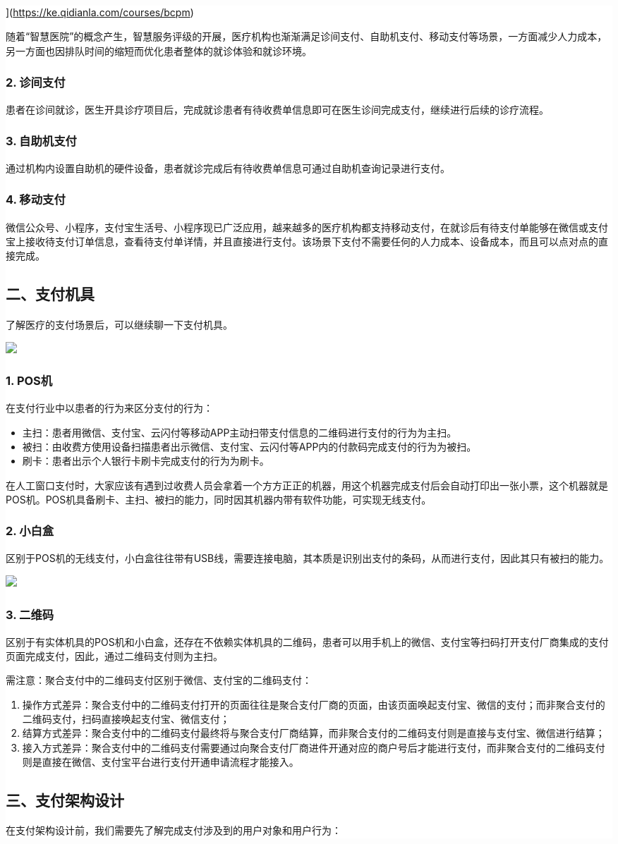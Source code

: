 ](https://ke.qidianla.com/courses/bcpm)

随着“智慧医院”的概念产生，智慧服务评级的开展，医疗机构也渐渐满足诊间支付、自助机支付、移动支付等场景，一方面减少人力成本，另一方面也因排队时间的缩短而优化患者整体的就诊体验和就诊环境。

### 2\. 诊间支付

患者在诊间就诊，医生开具诊疗项目后，完成就诊患者有待收费单信息即可在医生诊间完成支付，继续进行后续的诊疗流程。

### 3\. 自助机支付

通过机构内设置自助机的硬件设备，患者就诊完成后有待收费单信息可通过自助机查询记录进行支付。

### 4\. 移动支付

微信公众号、小程序，支付宝生活号、小程序现已广泛应用，越来越多的医疗机构都支持移动支付，在就诊后有待支付单能够在微信或支付宝上接收待支付订单信息，查看待支付单详情，并且直接进行支付。该场景下支付不需要任何的人力成本、设备成本，而且可以点对点的直接完成。

## 二、支付机具

了解医疗的支付场景后，可以继续聊一下支付机具。

![](https://image.woshipm.com/2024/07/12/42b7c1ba-3ff9-11ef-ab7e-00163e0b5ff3.jpg)

### 1\. POS机

在支付行业中以患者的行为来区分支付的行为：

*   主扫：患者用微信、支付宝、云闪付等移动APP主动扫带支付信息的二维码进行支付的行为为主扫。
*   被扫：由收费方使用设备扫描患者出示微信、支付宝、云闪付等APP内的付款码完成支付的行为为被扫。
*   刷卡：患者出示个人银行卡刷卡完成支付的行为为刷卡。

在人工窗口支付时，大家应该有遇到过收费人员会拿着一个方方正正的机器，用这个机器完成支付后会自动打印出一张小票，这个机器就是POS机。POS机具备刷卡、主扫、被扫的能力，同时因其机器内带有软件功能，可实现无线支付。

### 2\. 小白盒

区别于POS机的无线支付，小白盒往往带有USB线，需要连接电脑，其本质是识别出支付的条码，从而进行支付，因此其只有被扫的能力。

![](https://image.woshipm.com/2024/07/21/3a59d222-4762-11ef-a653-00163e0b5ff3.jpg)

### 3\. 二维码

区别于有实体机具的POS机和小白盒，还存在不依赖实体机具的二维码，患者可以用手机上的微信、支付宝等扫码打开支付厂商集成的支付页面完成支付，因此，通过二维码支付则为主扫。

需注意：聚合支付中的二维码支付区别于微信、支付宝的二维码支付：

1.  操作方式差异：聚合支付中的二维码支付打开的页面往往是聚合支付厂商的页面，由该页面唤起支付宝、微信的支付；而非聚合支付的二维码支付，扫码直接唤起支付宝、微信支付；
2.  结算方式差异：聚合支付中的二维码支付最终将与聚合支付厂商结算，而非聚合支付的二维码支付则是直接与支付宝、微信进行结算；
3.  接入方式差异：聚合支付中的二维码支付需要通过向聚合支付厂商进件开通对应的商户号后才能进行支付，而非聚合支付的二维码支付则是直接在微信、支付宝平台进行支付开通申请流程才能接入。

## 三、支付架构设计

在支付架构设计前，我们需要先了解完成支付涉及到的用户对象和用户行为：
